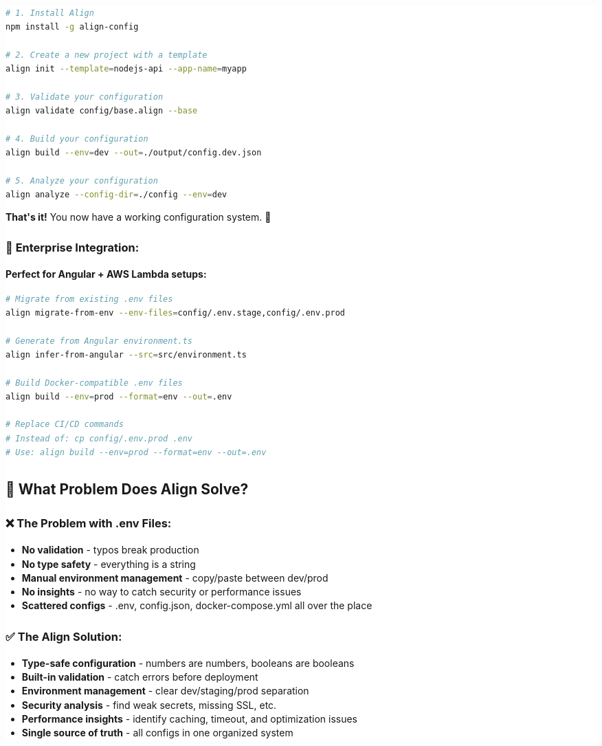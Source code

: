```bash
# 1. Install Align
npm install -g align-config

# 2. Create a new project with a template
align init --template=nodejs-api --app-name=myapp

# 3. Validate your configuration
align validate config/base.align --base

# 4. Build your configuration
align build --env=dev --out=./output/config.dev.json

# 5. Analyze your configuration
align analyze --config-dir=./config --env=dev
```

**That's it!** You now have a working configuration system. 🎉

### 🏢 **Enterprise Integration:**

**Perfect for Angular + AWS Lambda setups:**

```bash
# Migrate from existing .env files
align migrate-from-env --env-files=config/.env.stage,config/.env.prod

# Generate from Angular environment.ts
align infer-from-angular --src=src/environment.ts

# Build Docker-compatible .env files
align build --env=prod --format=env --out=.env

# Replace CI/CD commands
# Instead of: cp config/.env.prod .env
# Use: align build --env=prod --format=env --out=.env
```

## 🎯 What Problem Does Align Solve?

### ❌ The Problem with .env Files:
- **No validation** - typos break production
- **No type safety** - everything is a string
- **Manual environment management** - copy/paste between dev/prod
- **No insights** - no way to catch security or performance issues
- **Scattered configs** - .env, config.json, docker-compose.yml all over the place

### ✅ The Align Solution:
- **Type-safe configuration** - numbers are numbers, booleans are booleans
- **Built-in validation** - catch errors before deployment
- **Environment management** - clear dev/staging/prod separation
- **Security analysis** - find weak secrets, missing SSL, etc.
- **Performance insights** - identify caching, timeout, and optimization issues
- **Single source of truth** - all configs in one organized system
